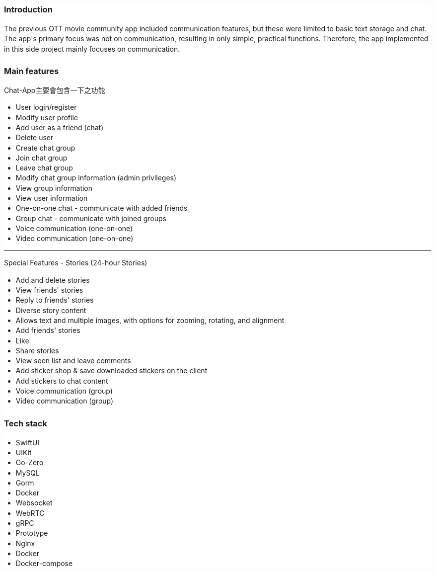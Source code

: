 ### Introduction
The previous OTT movie community app included communication features, but these were limited to basic text storage and chat. The app's primary focus was not on communication, resulting in only simple, practical functions. Therefore, the app implemented in this side project mainly focuses on communication.


### Main features
Chat-App主要會包含一下之功能  
* User login/register
* Modify user profile
* Add user as a friend (chat)
* Delete user
* Create chat group
* Join chat group
* Leave chat group
* Modify chat group information (admin privileges)
* View group information
* View user information
* One-on-one chat - communicate with added friends
* Group chat - communicate with joined groups
* Voice communication (one-on-one)
* Video communication (one-on-one)
---
Special Features - Stories (24-hour Stories)
* Add and delete stories
* View friends' stories
* Reply to friends' stories
* Diverse story content
* Allows text and multiple images, with options for zooming, rotating, and alignment
* Add friends' stories
* Like
* Share stories
* View seen list and leave comments
* Add sticker shop & save downloaded stickers on the client
* Add stickers to chat content
* Voice communication (group)
* Video communication (group)

### Tech stack
* SwiftUI
* UIKit
* Go-Zero
* MySQL
* Gorm
* Docker
* Websocket
* WebRTC
* gRPC
* Prototype
* Nginx
* Docker
* Docker-compose
